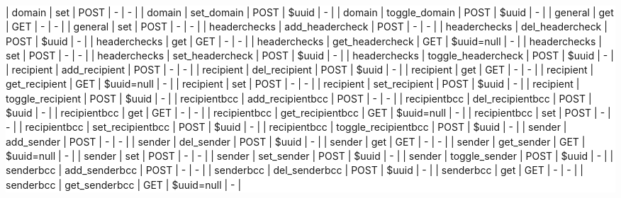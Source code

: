 | domain | set | POST | - | - |
| domain | set_domain | POST | $uuid | - |
| domain | toggle_domain | POST | $uuid | - |
| general | get | GET | - | - |
| general | set | POST | - | - |
| headerchecks | add_headercheck | POST | - | - |
| headerchecks | del_headercheck | POST | $uuid | - |
| headerchecks | get | GET | - | - |
| headerchecks | get_headercheck | GET | $uuid=null | - |
| headerchecks | set | POST | - | - |
| headerchecks | set_headercheck | POST | $uuid | - |
| headerchecks | toggle_headercheck | POST | $uuid | - |
| recipient | add_recipient | POST | - | - |
| recipient | del_recipient | POST | $uuid | - |
| recipient | get | GET | - | - |
| recipient | get_recipient | GET | $uuid=null | - |
| recipient | set | POST | - | - |
| recipient | set_recipient | POST | $uuid | - |
| recipient | toggle_recipient | POST | $uuid | - |
| recipientbcc | add_recipientbcc | POST | - | - |
| recipientbcc | del_recipientbcc | POST | $uuid | - |
| recipientbcc | get | GET | - | - |
| recipientbcc | get_recipientbcc | GET | $uuid=null | - |
| recipientbcc | set | POST | - | - |
| recipientbcc | set_recipientbcc | POST | $uuid | - |
| recipientbcc | toggle_recipientbcc | POST | $uuid | - |
| sender | add_sender | POST | - | - |
| sender | del_sender | POST | $uuid | - |
| sender | get | GET | - | - |
| sender | get_sender | GET | $uuid=null | - |
| sender | set | POST | - | - |
| sender | set_sender | POST | $uuid | - |
| sender | toggle_sender | POST | $uuid | - |
| senderbcc | add_senderbcc | POST | - | - |
| senderbcc | del_senderbcc | POST | $uuid | - |
| senderbcc | get | GET | - | - |
| senderbcc | get_senderbcc | GET | $uuid=null | - |